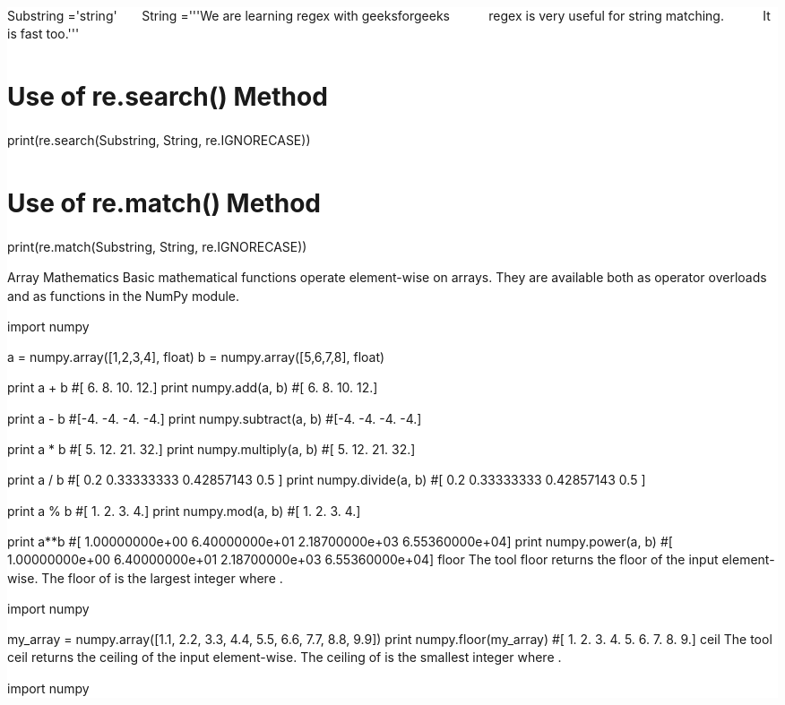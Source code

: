 Substring ='string'
  
  
String ='''We are learning regex with geeksforgeeks  
         regex is very useful for string matching. 
          It is fast too.'''
  
# Use of re.search() Method 
print(re.search(Substring, String, re.IGNORECASE)) 
  
# Use of re.match() Method 
print(re.match(Substring, String, re.IGNORECASE)) 

Array Mathematics
Basic mathematical functions operate element-wise on arrays. They are available both as operator overloads and as functions in the NumPy module.

import numpy

a = numpy.array([1,2,3,4], float)
b = numpy.array([5,6,7,8], float)

print a + b                     #[  6.   8.  10.  12.]
print numpy.add(a, b)           #[  6.   8.  10.  12.]

print a - b                     #[-4. -4. -4. -4.]
print numpy.subtract(a, b)      #[-4. -4. -4. -4.]

print a * b                     #[  5.  12.  21.  32.]
print numpy.multiply(a, b)      #[  5.  12.  21.  32.]

print a / b                     #[ 0.2         0.33333333  0.42857143  0.5       ]
print numpy.divide(a, b)        #[ 0.2         0.33333333  0.42857143  0.5       ]

print a % b                     #[ 1.  2.  3.  4.]
print numpy.mod(a, b)           #[ 1.  2.  3.  4.]

print a**b                      #[  1.00000000e+00   6.40000000e+01   2.18700000e+03   6.55360000e+04]
print numpy.power(a, b)         #[  1.00000000e+00   6.40000000e+01   2.18700000e+03   6.55360000e+04]
floor
The tool floor returns the floor of the input element-wise.
The floor of  is the largest integer  where .

import numpy

my_array = numpy.array([1.1, 2.2, 3.3, 4.4, 5.5, 6.6, 7.7, 8.8, 9.9])
print numpy.floor(my_array)         #[ 1.  2.  3.  4.  5.  6.  7.  8.  9.]
ceil
The tool ceil returns the ceiling of the input element-wise.
The ceiling of  is the smallest integer  where .

import numpy
